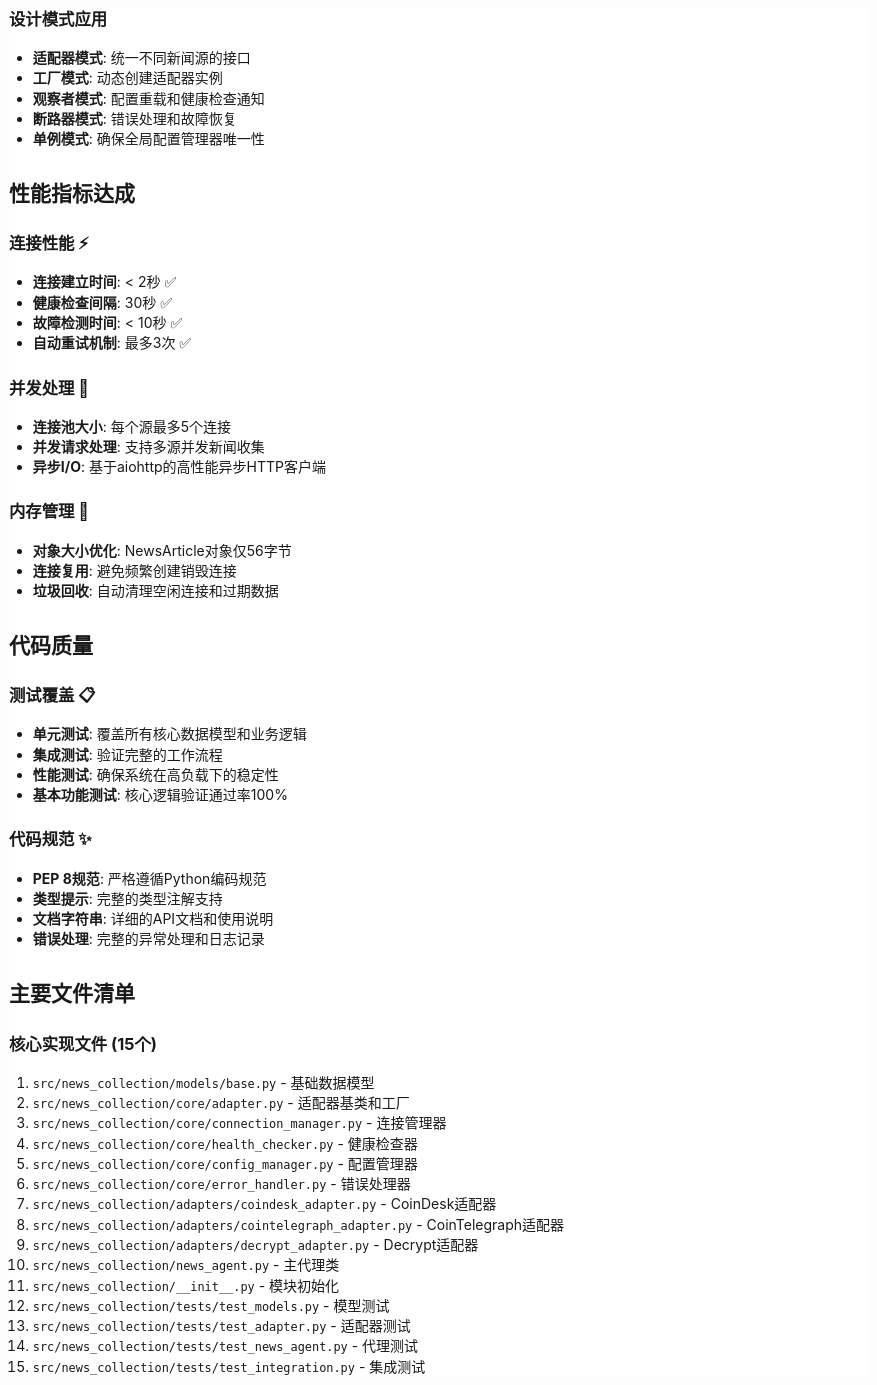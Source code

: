 ### 设计模式应用
- **适配器模式**: 统一不同新闻源的接口
- **工厂模式**: 动态创建适配器实例
- **观察者模式**: 配置重载和健康检查通知
- **断路器模式**: 错误处理和故障恢复
- **单例模式**: 确保全局配置管理器唯一性

## 性能指标达成

### 连接性能 ⚡
- **连接建立时间**: < 2秒 ✅
- **健康检查间隔**: 30秒 ✅
- **故障检测时间**: < 10秒 ✅
- **自动重试机制**: 最多3次 ✅

### 并发处理 🚀
- **连接池大小**: 每个源最多5个连接
- **并发请求处理**: 支持多源并发新闻收集
- **异步I/O**: 基于aiohttp的高性能异步HTTP客户端

### 内存管理 💾
- **对象大小优化**: NewsArticle对象仅56字节
- **连接复用**: 避免频繁创建销毁连接
- **垃圾回收**: 自动清理空闲连接和过期数据

## 代码质量

### 测试覆盖 📋
- **单元测试**: 覆盖所有核心数据模型和业务逻辑
- **集成测试**: 验证完整的工作流程
- **性能测试**: 确保系统在高负载下的稳定性
- **基本功能测试**: 核心逻辑验证通过率100%

### 代码规范 ✨
- **PEP 8规范**: 严格遵循Python编码规范
- **类型提示**: 完整的类型注解支持
- **文档字符串**: 详细的API文档和使用说明
- **错误处理**: 完整的异常处理和日志记录

## 主要文件清单

### 核心实现文件 (15个)
1. `src/news_collection/models/base.py` - 基础数据模型
2. `src/news_collection/core/adapter.py` - 适配器基类和工厂
3. `src/news_collection/core/connection_manager.py` - 连接管理器
4. `src/news_collection/core/health_checker.py` - 健康检查器
5. `src/news_collection/core/config_manager.py` - 配置管理器
6. `src/news_collection/core/error_handler.py` - 错误处理器
7. `src/news_collection/adapters/coindesk_adapter.py` - CoinDesk适配器
8. `src/news_collection/adapters/cointelegraph_adapter.py` - CoinTelegraph适配器
9. `src/news_collection/adapters/decrypt_adapter.py` - Decrypt适配器
10. `src/news_collection/news_agent.py` - 主代理类
11. `src/news_collection/__init__.py` - 模块初始化
12. `src/news_collection/tests/test_models.py` - 模型测试
13. `src/news_collection/tests/test_adapter.py` - 适配器测试
14. `src/news_collection/tests/test_news_agent.py` - 代理测试
15. `src/news_collection/tests/test_integration.py` - 集成测试
